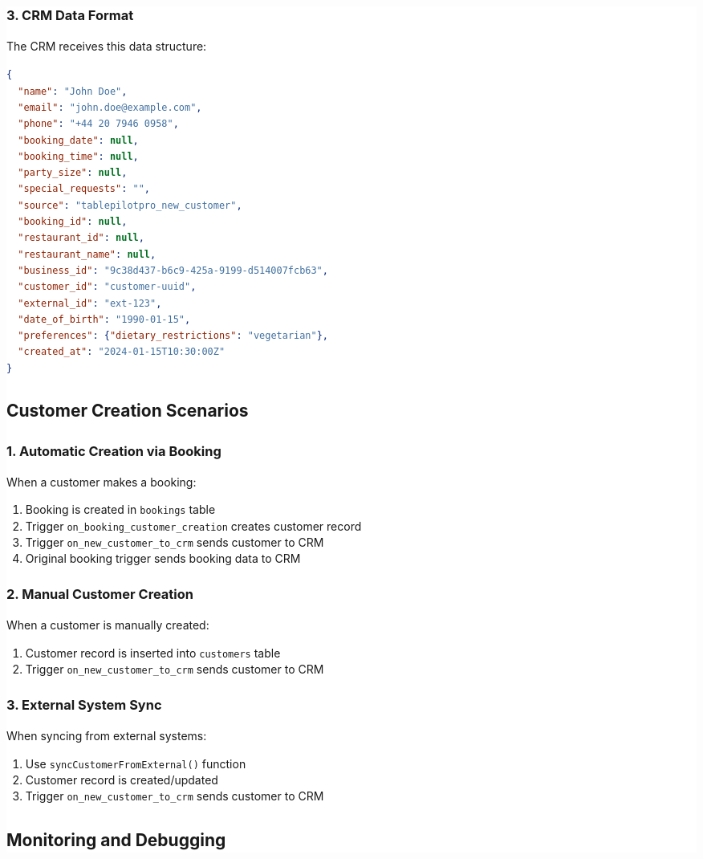 ### 3. CRM Data Format

The CRM receives this data structure:

```json
{
  "name": "John Doe",
  "email": "john.doe@example.com",
  "phone": "+44 20 7946 0958",
  "booking_date": null,
  "booking_time": null,
  "party_size": null,
  "special_requests": "",
  "source": "tablepilotpro_new_customer",
  "booking_id": null,
  "restaurant_id": null,
  "restaurant_name": null,
  "business_id": "9c38d437-b6c9-425a-9199-d514007fcb63",
  "customer_id": "customer-uuid",
  "external_id": "ext-123",
  "date_of_birth": "1990-01-15",
  "preferences": {"dietary_restrictions": "vegetarian"},
  "created_at": "2024-01-15T10:30:00Z"
}
```

## Customer Creation Scenarios

### 1. Automatic Creation via Booking

When a customer makes a booking:
1. Booking is created in `bookings` table
2. Trigger `on_booking_customer_creation` creates customer record
3. Trigger `on_new_customer_to_crm` sends customer to CRM
4. Original booking trigger sends booking data to CRM

### 2. Manual Customer Creation

When a customer is manually created:
1. Customer record is inserted into `customers` table
2. Trigger `on_new_customer_to_crm` sends customer to CRM

### 3. External System Sync

When syncing from external systems:
1. Use `syncCustomerFromExternal()` function
2. Customer record is created/updated
3. Trigger `on_new_customer_to_crm` sends customer to CRM

## Monitoring and Debugging
